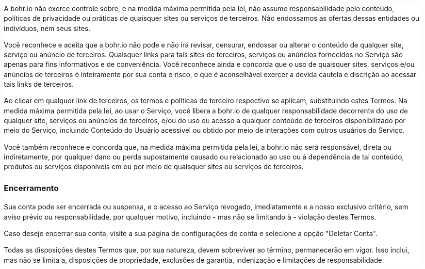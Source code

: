 A bohr.io não exerce controle sobre, e na medida máxima permitida pela lei, não assume responsabilidade pelo conteúdo, políticas de privacidade ou práticas de quaisquer sites ou serviços de terceiros. Não endossamos as ofertas dessas entidades ou indivíduos, nem seus sites.

Você reconhece e aceita que a bohr.io não pode e não irá revisar, censurar, endossar ou alterar o conteúdo de qualquer site, serviço ou anúncio de terceiros. Quaisquer links para tais sites de terceiros, serviços ou anúncios fornecidos no Serviço são apenas para fins informativos e de conveniência. Você reconhece ainda e concorda que o uso de quaisquer sites, serviços e/ou anúncios de terceiros é inteiramente por sua conta e risco, e que é aconselhável exercer a devida cautela e discrição ao acessar tais links de terceiros.

Ao clicar em qualquer link de terceiros, os termos e políticas do terceiro respectivo se aplicam, substituindo estes Termos. Na medida máxima permitida pela lei, ao usar o Serviço, você libera a bohr.io de qualquer responsabilidade decorrente do uso de qualquer site, serviços ou anúncios de terceiros, e/ou do uso ou acesso a qualquer conteúdo de terceiros disponibilizado por meio do Serviço, incluindo Conteúdo do Usuário acessível ou obtido por meio de interações com outros usuários do Serviço.

Você também reconhece e concorda que, na medida máxima permitida pela lei, a bohr.io não será responsável, direta ou indiretamente, por qualquer dano ou perda supostamente causado ou relacionado ao uso ou à dependência de tal conteúdo, produtos ou serviços disponíveis em ou por meio de quaisquer sites ou serviços de terceiros.

### Encerramento
Sua conta pode ser encerrada ou suspensa, e o acesso ao Serviço revogado, imediatamente e a nosso exclusivo critério, sem aviso prévio ou responsabilidade, por qualquer motivo, incluindo - mas não se limitando à - violação destes Termos.

Caso deseje encerrar sua conta, visite a sua página de configurações de conta e selecione a opção "Deletar Conta".

Todas as disposições destes Termos que, por sua natureza, devem sobreviver ao término, permanecerão em vigor. Isso inclui, mas não se limita a, disposições de propriedade, exclusões de garantia, indenização e limitações de responsabilidade.



